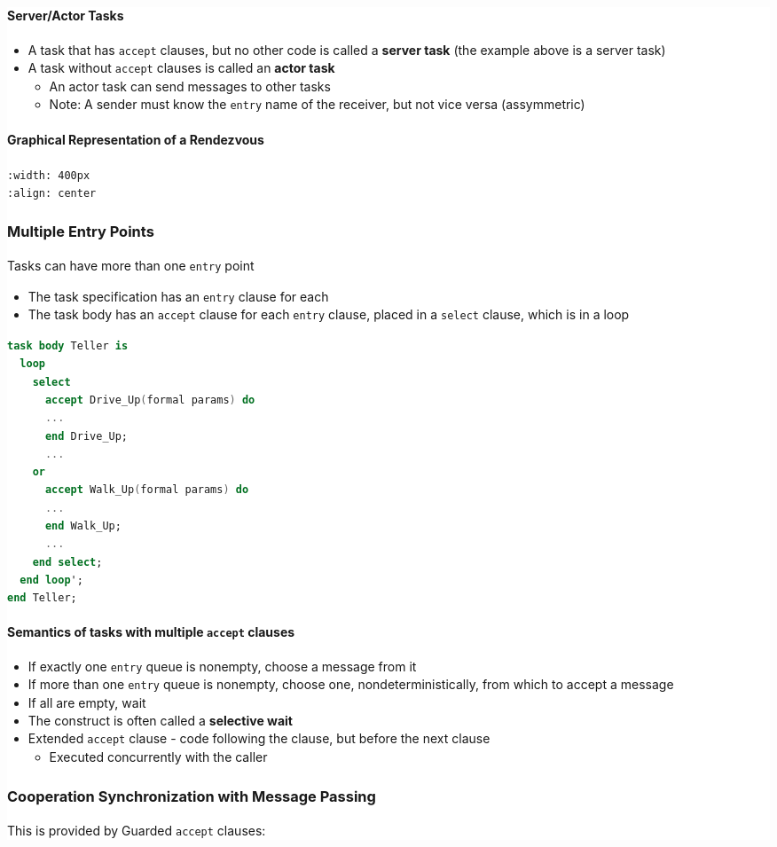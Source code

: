 #### Server/Actor Tasks

- A task that has `accept` clauses, but no other code is called a **server task** (the example above is a server task)
- A task without `accept` clauses is called an **actor task**
    - An actor task can send messages to other tasks
    - Note: A sender must know the `entry` name of the receiver, but not vice versa (assymmetric)

#### Graphical Representation of a Rendezvous

```{image} images/rendezvous-graphical.png
:width: 400px
:align: center
```

### Multiple Entry Points

Tasks can have more than one `entry` point
- The task specification has an `entry` clause for each
- The task body has an `accept` clause for each `entry` clause, placed in a `select` clause, which is in a loop

```ada
task body Teller is
  loop
    select
      accept Drive_Up(formal params) do
      ...
      end Drive_Up;
      ...
    or
      accept Walk_Up(formal params) do
      ...
      end Walk_Up;
      ...
    end select;
  end loop';
end Teller;
```

#### Semantics of tasks with multiple `accept` clauses

- If exactly one `entry` queue is nonempty, choose a message from it
- If more than one `entry` queue is nonempty, choose one, nondeterministically, from which to accept a message
- If all are empty, wait
- The construct is often called a **selective wait**
- Extended `accept` clause - code following the clause, but before the next clause
    - Executed concurrently with the caller

### Cooperation Synchronization with Message Passing

This is provided by Guarded `accept` clauses:

